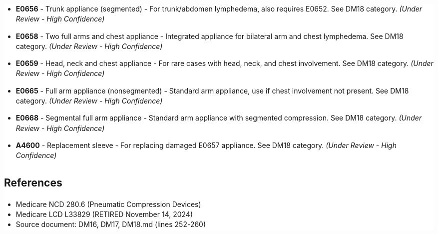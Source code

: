 - **E0656** - Trunk appliance (segmented) - For trunk/abdomen lymphedema, also requires E0652. See DM18 category. *(Under Review - High Confidence)*

- **E0658** - Two full arms and chest appliance - Integrated appliance for bilateral arm and chest lymphedema. See DM18 category. *(Under Review - High Confidence)*

- **E0659** - Head, neck and chest appliance - For rare cases with head, neck, and chest involvement. See DM18 category. *(Under Review - High Confidence)*

- **E0665** - Full arm appliance (nonsegmented) - Standard arm appliance, use if chest involvement not present. See DM18 category. *(Under Review - High Confidence)*

- **E0668** - Segmental full arm appliance - Standard arm appliance with segmented compression. See DM18 category. *(Under Review - High Confidence)*

- **A4600** - Replacement sleeve - For replacing damaged E0657 appliance. See DM18 category. *(Under Review - High Confidence)*

## References

- Medicare NCD 280.6 (Pneumatic Compression Devices)
- Medicare LCD L33829 (RETIRED November 14, 2024)
- Source document: DM16, DM17, DM18.md (lines 252-260)
